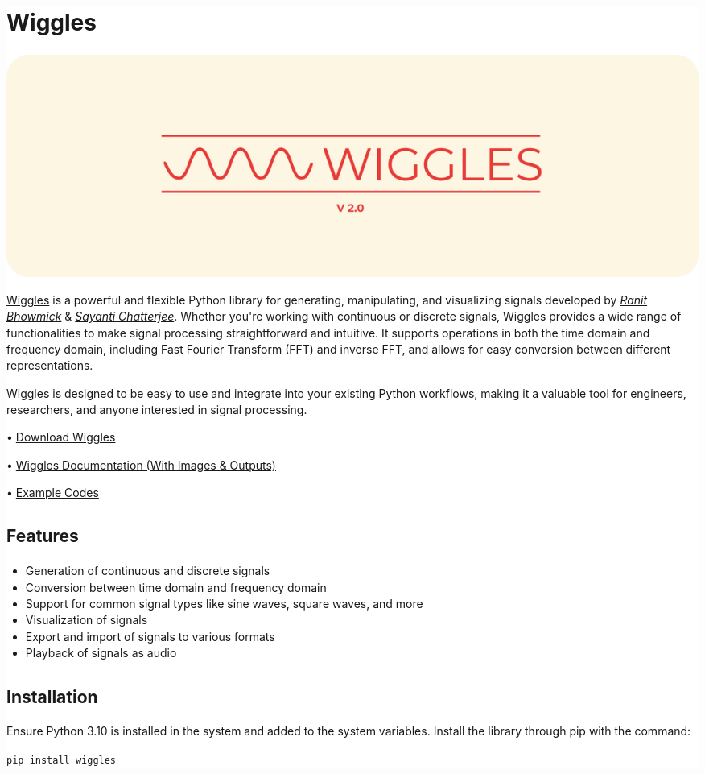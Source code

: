 # Wiggles

![Wiggles Cover](https://github.com/Kawai-Senpai/Wiggles/blob/55f78889b24160cd0e8dba1eedece0550df09ec5/Assets/Wiggles%20Cover%20Image.png)

[Wiggles](https://pypi.org/project/wiggles/) is a powerful and flexible Python library for generating, manipulating, and visualizing signals developed by [*Ranit Bhowmick*](https://www.linkedin.com/in/ranitbhowmick/) & [*Sayanti Chatterjee*](https://www.linkedin.com/in/sayantichatterjee/). Whether you're working with continuous or discrete signals, Wiggles provides a wide range of functionalities to make signal processing straightforward and intuitive. It supports operations in both the time domain and frequency domain, including Fast Fourier Transform (FFT) and inverse FFT, and allows for easy conversion between different representations.

Wiggles is designed to be easy to use and integrate into your existing Python workflows, making it a valuable tool for engineers, researchers, and anyone interested in signal processing.

• [Download Wiggles](https://pypi.org/project/wiggles/)

• [Wiggles Documentation (With Images & Outputs)](https://github.com/Kawai-Senpai/wiggles/tree/8d3cb835b1c2561db5d24dbe7295803c8b1f879a/Documentation)

• [Example Codes](https://github.com/Kawai-Senpai/wiggles/tree/8d3cb835b1c2561db5d24dbe7295803c8b1f879a/Examples)

## Features
- Generation of continuous and discrete signals
- Conversion between time domain and frequency domain
- Support for common signal types like sine waves, square waves, and more
- Visualization of signals
- Export and import of signals to various formats
- Playback of signals as audio

## Installation
Ensure Python 3.10 is installed in the system and added to the system variables. Install the library through pip with the command:
```sh
pip install wiggles
```
